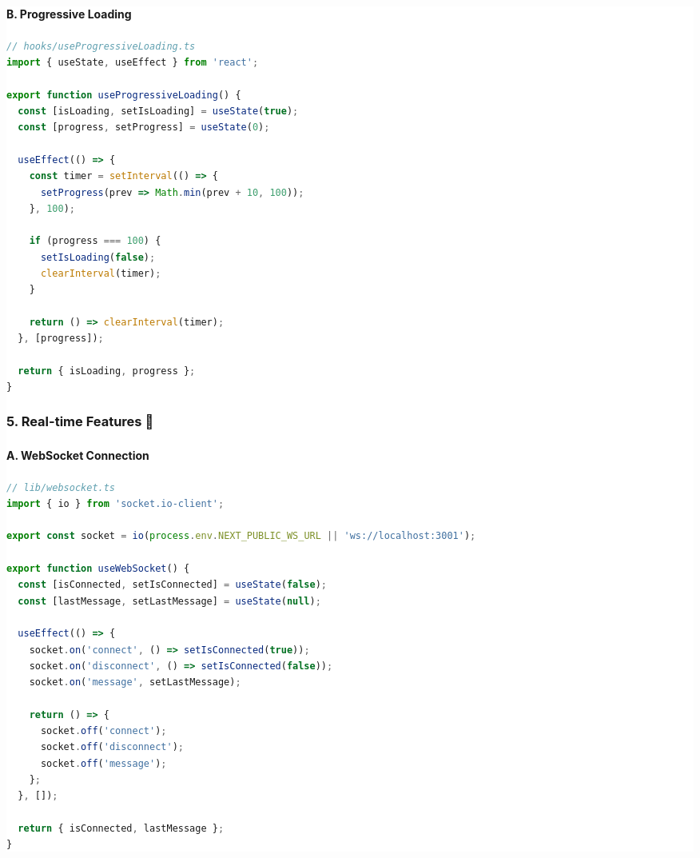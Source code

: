 #### **B. Progressive Loading**
```typescript
// hooks/useProgressiveLoading.ts
import { useState, useEffect } from 'react';

export function useProgressiveLoading() {
  const [isLoading, setIsLoading] = useState(true);
  const [progress, setProgress] = useState(0);

  useEffect(() => {
    const timer = setInterval(() => {
      setProgress(prev => Math.min(prev + 10, 100));
    }, 100);

    if (progress === 100) {
      setIsLoading(false);
      clearInterval(timer);
    }

    return () => clearInterval(timer);
  }, [progress]);

  return { isLoading, progress };
}
```

### **5. Real-time Features** 🔄

#### **A. WebSocket Connection**
```typescript
// lib/websocket.ts
import { io } from 'socket.io-client';

export const socket = io(process.env.NEXT_PUBLIC_WS_URL || 'ws://localhost:3001');

export function useWebSocket() {
  const [isConnected, setIsConnected] = useState(false);
  const [lastMessage, setLastMessage] = useState(null);

  useEffect(() => {
    socket.on('connect', () => setIsConnected(true));
    socket.on('disconnect', () => setIsConnected(false));
    socket.on('message', setLastMessage);

    return () => {
      socket.off('connect');
      socket.off('disconnect');
      socket.off('message');
    };
  }, []);

  return { isConnected, lastMessage };
}
```
